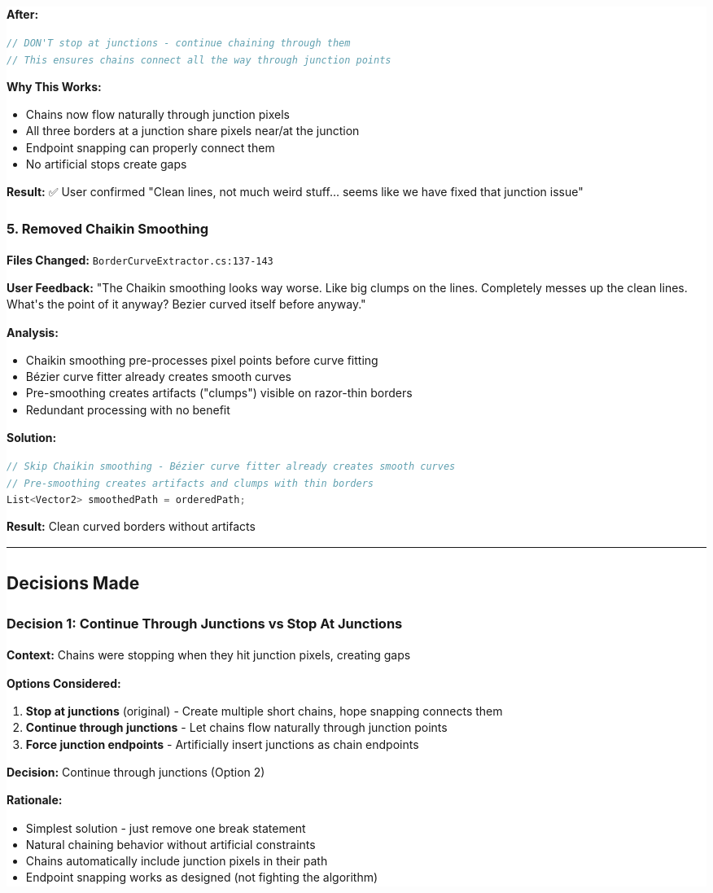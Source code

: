 **After:**
```csharp
// DON'T stop at junctions - continue chaining through them
// This ensures chains connect all the way through junction points
```

**Why This Works:**
- Chains now flow naturally through junction pixels
- All three borders at a junction share pixels near/at the junction
- Endpoint snapping can properly connect them
- No artificial stops create gaps

**Result:** ✅ User confirmed "Clean lines, not much weird stuff... seems like we have fixed that junction issue"

### 5. Removed Chaikin Smoothing
**Files Changed:** `BorderCurveExtractor.cs:137-143`

**User Feedback:** "The Chaikin smoothing looks way worse. Like big clumps on the lines. Completely messes up the clean lines. What's the point of it anyway? Bezier curved itself before anyway."

**Analysis:**
- Chaikin smoothing pre-processes pixel points before curve fitting
- Bézier curve fitter already creates smooth curves
- Pre-smoothing creates artifacts ("clumps") visible on razor-thin borders
- Redundant processing with no benefit

**Solution:**
```csharp
// Skip Chaikin smoothing - Bézier curve fitter already creates smooth curves
// Pre-smoothing creates artifacts and clumps with thin borders
List<Vector2> smoothedPath = orderedPath;
```

**Result:** Clean curved borders without artifacts

---

## Decisions Made

### Decision 1: Continue Through Junctions vs Stop At Junctions
**Context:** Chains were stopping when they hit junction pixels, creating gaps

**Options Considered:**
1. **Stop at junctions** (original) - Create multiple short chains, hope snapping connects them
2. **Continue through junctions** - Let chains flow naturally through junction points
3. **Force junction endpoints** - Artificially insert junctions as chain endpoints

**Decision:** Continue through junctions (Option 2)

**Rationale:**
- Simplest solution - just remove one break statement
- Natural chaining behavior without artificial constraints
- Chains automatically include junction pixels in their path
- Endpoint snapping works as designed (not fighting the algorithm)
